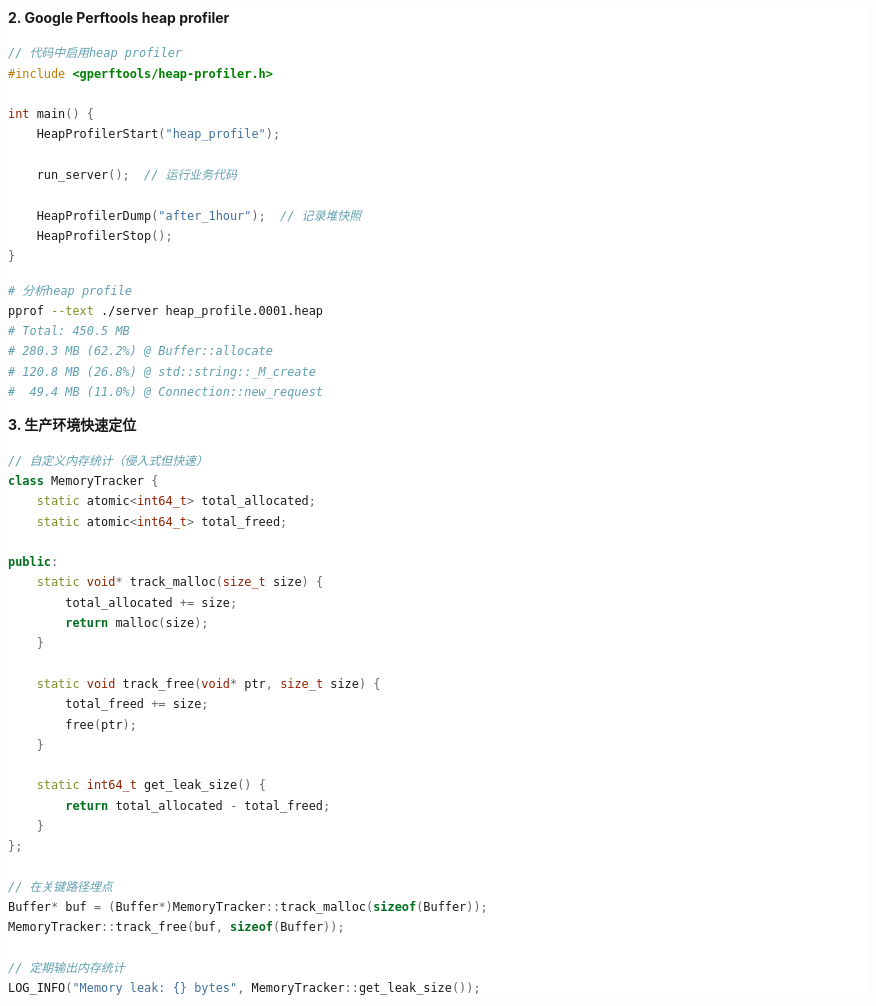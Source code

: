 **2. Google Perftools heap profiler**
```cpp
// 代码中启用heap profiler
#include <gperftools/heap-profiler.h>

int main() {
    HeapProfilerStart("heap_profile");
    
    run_server();  // 运行业务代码
    
    HeapProfilerDump("after_1hour");  // 记录堆快照
    HeapProfilerStop();
}
```

```bash
# 分析heap profile
pprof --text ./server heap_profile.0001.heap
# Total: 450.5 MB
# 280.3 MB (62.2%) @ Buffer::allocate
# 120.8 MB (26.8%) @ std::string::_M_create
#  49.4 MB (11.0%) @ Connection::new_request
```

**3. 生产环境快速定位**
```cpp
// 自定义内存统计（侵入式但快速）
class MemoryTracker {
    static atomic<int64_t> total_allocated;
    static atomic<int64_t> total_freed;
    
public:
    static void* track_malloc(size_t size) {
        total_allocated += size;
        return malloc(size);
    }
    
    static void track_free(void* ptr, size_t size) {
        total_freed += size;
        free(ptr);
    }
    
    static int64_t get_leak_size() {
        return total_allocated - total_freed;
    }
};

// 在关键路径埋点
Buffer* buf = (Buffer*)MemoryTracker::track_malloc(sizeof(Buffer));
MemoryTracker::track_free(buf, sizeof(Buffer));

// 定期输出内存统计
LOG_INFO("Memory leak: {} bytes", MemoryTracker::get_leak_size());
```
